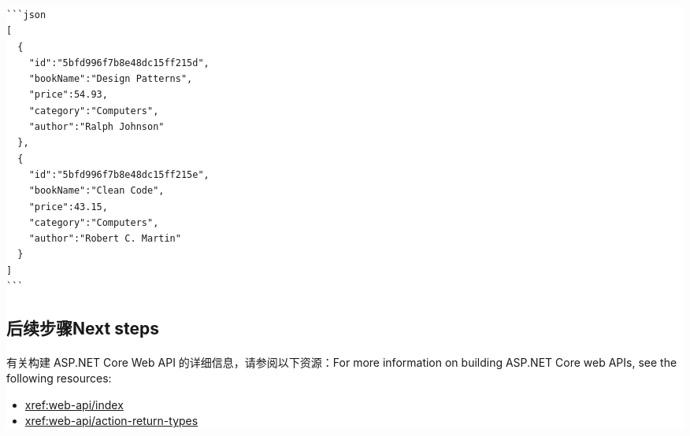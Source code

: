     ```json
    [
      {
        "id":"5bfd996f7b8e48dc15ff215d",
        "bookName":"Design Patterns",
        "price":54.93,
        "category":"Computers",
        "author":"Ralph Johnson"
      },
      {
        "id":"5bfd996f7b8e48dc15ff215e",
        "bookName":"Clean Code",
        "price":43.15,
        "category":"Computers",
        "author":"Robert C. Martin"
      }
    ]
    ```

## <a name="next-steps"></a><span data-ttu-id="a9b15-211">后续步骤</span><span class="sxs-lookup"><span data-stu-id="a9b15-211">Next steps</span></span>

<span data-ttu-id="a9b15-212">有关构建 ASP.NET Core Web API 的详细信息，请参阅以下资源：</span><span class="sxs-lookup"><span data-stu-id="a9b15-212">For more information on building ASP.NET Core web APIs, see the following resources:</span></span>

* <xref:web-api/index>
* <xref:web-api/action-return-types>
